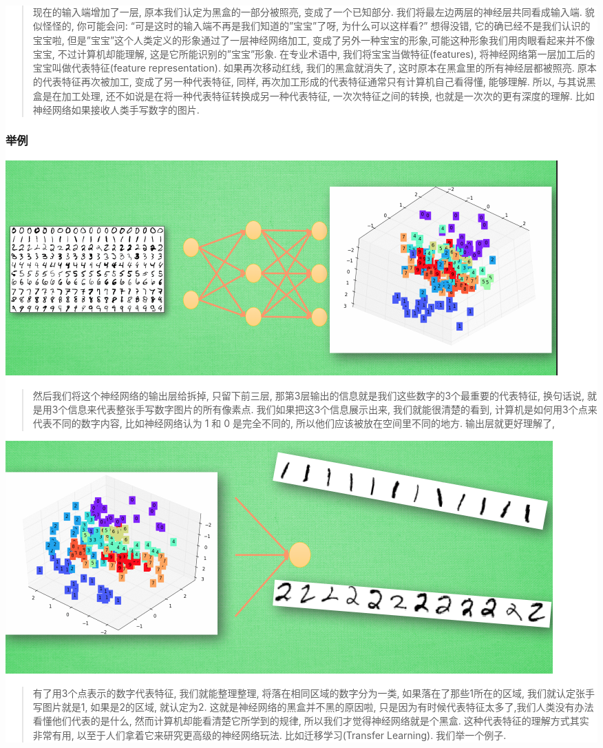 > 现在的输入端增加了一层, 原本我们认定为黑盒的一部分被照亮, 变成了一个已知部分. 我们将最左边两层的神经层共同看成输入端. 貌似怪怪的, 你可能会问: “可是这时的输入端不再是我们知道的”宝宝”了呀, 为什么可以这样看?” 想得没错, 它的确已经不是我们认识的宝宝啦, 但是”宝宝”这个人类定义的形象通过了一层神经网络加工, 变成了另外一种宝宝的形象,可能这种形象我们用肉眼看起来并不像宝宝, 不过计算机却能理解, 这是它所能识别的”宝宝”形象. 在专业术语中, 我们将宝宝当做特征(features), 将神经网络第一层加工后的宝宝叫做代表特征(feature representation). 如果再次移动红线, 我们的黑盒就消失了, 这时原本在黑盒里的所有神经层都被照亮. 原本的代表特征再次被加工, 变成了另一种代表特征, 同样, 再次加工形成的代表特征通常只有计算机自己看得懂, 能够理解. 所以, 与其说黑盒是在加工处理, 还不如说是在将一种代表特征转换成另一种代表特征, 一次次特征之间的转换, 也就是一次次的更有深度的理解. 比如神经网络如果接收人类手写数字的图片.

### 举例

![举例1](./img/feature_representation5.png)

> 然后我们将这个神经网络的输出层给拆掉, 只留下前三层, 那第3层输出的信息就是我们这些数字的3个最重要的代表特征, 换句话说, 就是用3个信息来代表整张手写数字图片的所有像素点. 我们如果把这3个信息展示出来, 我们就能很清楚的看到, 计算机是如何用3个点来代表不同的数字内容, 比如神经网络认为 1 和 0 是完全不同的, 所以他们应该被放在空间里不同的地方. 输出层就更好理解了,

![举例2](./img/feature_representation6.png)

> 有了用3个点表示的数字代表特征, 我们就能整理整理, 将落在相同区域的数字分为一类, 如果落在了那些1所在的区域, 我们就认定张手写图片就是1, 如果是2的区域, 就认定为2. 这就是神经网络的黑盒并不黑的原因啦, 只是因为有时候代表特征太多了,我们人类没有办法看懂他们代表的是什么, 然而计算机却能看清楚它所学到的规律, 所以我们才觉得神经网络就是个黑盒. 这种代表特征的理解方式其实非常有用, 以至于人们拿着它来研究更高级的神经网络玩法. 比如迁移学习(Transfer Learning). 我们举一个例子.
